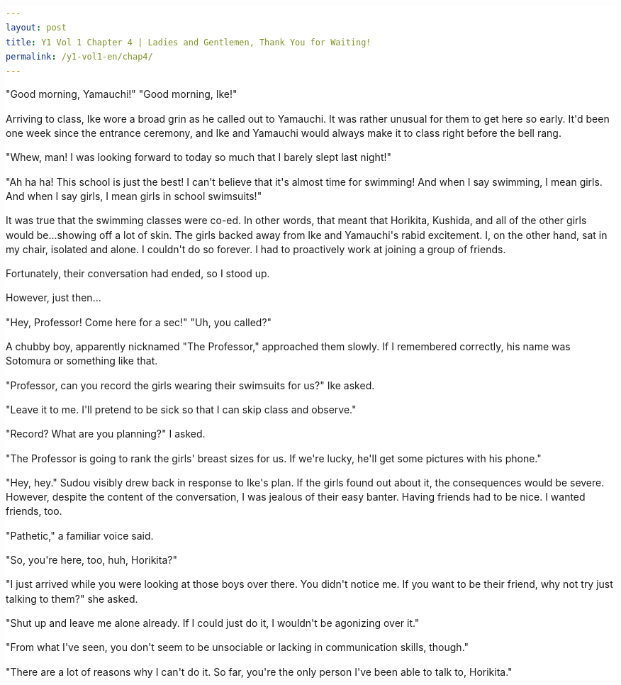 ```yaml
---
layout: post
title: Y1 Vol 1 Chapter 4 | Ladies and Gentlemen, Thank You for Waiting!
permalink: /y1-vol1-en/chap4/
---
```


"Good morning, Yamauchi!" "Good morning, Ike!"

Arriving to class, Ike wore a broad grin as he called out to Yamauchi. It was rather unusual for them to get here so early. It'd been one week since the entrance ceremony, and Ike and Yamauchi would always make it to class right before the bell rang.

"Whew, man! I was looking forward to today so much that I barely slept last night!"

"Ah ha ha! This school is just the best! I can't believe that it's almost time for swimming! And when I say swimming, I mean girls. And when I say girls, I mean girls in school swimsuits!"

It was true that the swimming classes were co-ed. In other words, that meant that Horikita, Kushida, and all of the other girls would be...showing off a lot of skin. The girls backed away from Ike and Yamauchi's rabid excitement. I, on the other hand, sat in my chair, isolated and alone. I couldn't do so forever. I had to proactively work at joining a group of friends.

Fortunately, their conversation had ended, so I stood up.

However, just then...

"Hey, Professor! Come here for a sec!" "Uh, you called?"

A chubby boy, apparently nicknamed "The Professor," approached them slowly. If I remembered correctly, his name was Sotomura or something like that.

"Professor, can you record the girls wearing their swimsuits for us?" Ike asked.

"Leave it to me. I'll pretend to be sick so that I can skip class and observe."

"Record? What are you planning?" I asked.

"The Professor is going to rank the girls' breast sizes for us. If we're lucky, he'll get some pictures with his phone."

"Hey, hey." Sudou visibly drew back in response to Ike's plan. If the girls found out about it, the consequences would be severe. However, despite the content of the conversation, I was jealous of their easy banter. Having friends had to be nice. I wanted friends, too.

"Pathetic," a familiar voice said.

"So, you're here, too, huh, Horikita?"

"I just arrived while you were looking at those boys over there. You didn't notice me. If you want to be their friend, why not try just talking to them?" she asked.

"Shut up and leave me alone already. If I could just do it, I wouldn't be agonizing over it."

"From what I've seen, you don't seem to be unsociable or lacking in communication skills, though."

"There are a lot of reasons why I can't do it. So far, you're the only person I've been able to talk to, Horikita."

